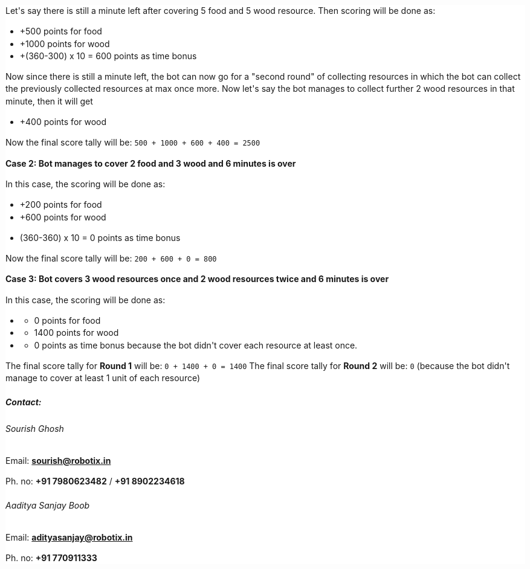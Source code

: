 Let's say there is still a minute left after covering 5 food and 5 wood
resource. Then scoring will be done as:

 * +500 points for food
 * +1000 points for wood
 * +(360-300) x 10 = 600 points as time bonus

Now since there is still a minute left, the bot can now go for a "second
round" of collecting resources in which the bot can collect the previously
collected resources at max once more. Now let's say the bot manages to
collect further 2 wood resources in that minute, then it will get

 * +400 points for wood

Now the final score tally will be: `500 + 1000 + 600 + 400 = 2500`

**Case 2: Bot manages to cover 2 food and 3 wood and 6 minutes is over**

In this case, the scoring will be done as:

 * +200 points for food
 * +600 points for wood
 + (360-360) x 10 = 0 points as time bonus

Now the final score tally will be: `200 + 600 + 0 = 800`

**Case 3: Bot covers 3 wood resources once and 2 wood resources twice and
6 minutes is over**

In this case, the scoring will be done as:

 * + 0 points for food
 * + 1400 points for wood
 * + 0 points as time bonus because the bot didn't cover each resource at
 least once.


The final score tally for **Round 1** will be: `0 + 1400 + 0 = 1400`
The final score tally for **Round 2** will be: `0` (because the bot didn't
manage to cover at least 1 unit of each resource)

##### Contact:

###### Sourish Ghosh

Email: **[sourish@robotix.in](mailto:sourish@robotix.in)**

Ph. no: **+91 7980623482** / **+91 8902234618**

###### Aaditya Sanjay Boob

Email: **[adityasanjay@robotix.in](mailto:adityasanjay@robotix.in)**

Ph. no: **+91 770911333**
